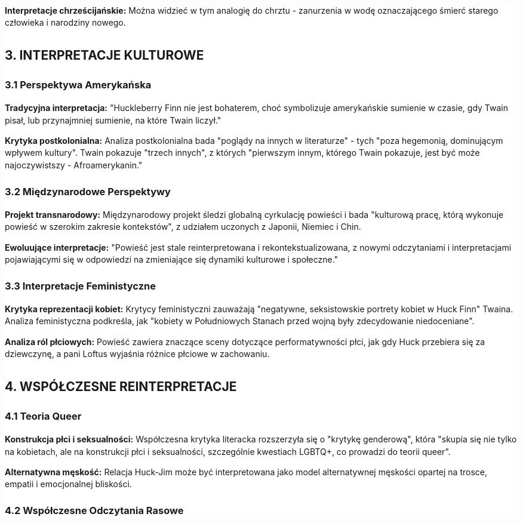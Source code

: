 **Interpretacje chrześcijańskie:**
Można widzieć w tym analogię do chrztu - zanurzenia w wodę oznaczającego śmierć starego człowieka i narodziny nowego.

## 3. INTERPRETACJE KULTUROWE

### 3.1 Perspektywa Amerykańska

**Tradycyjna interpretacja:**
"Huckleberry Finn nie jest bohaterem, choć symbolizuje amerykańskie sumienie w czasie, gdy Twain pisał, lub przynajmniej sumienie, na które Twain liczył."

**Krytyka postkolonialna:**
Analiza postkolonialna bada "poglądy na innych w literaturze" - tych "poza hegemonią, dominującym wpływem kultury". Twain pokazuje "trzech innych", z których "pierwszym innym, którego Twain pokazuje, jest być może najoczywistszy - Afroamerykanin."

### 3.2 Międzynarodowe Perspektywy

**Projekt transnarodowy:**
Międzynarodowy projekt śledzi globalną cyrkulację powieści i bada "kulturową pracę, którą wykonuje powieść w szerokim zakresie kontekstów", z udziałem uczonych z Japonii, Niemiec i Chin.

**Ewoluujące interpretacje:**
"Powieść jest stale reinterpretowana i rekontekstualizowana, z nowymi odczytaniami i interpretacjami pojawiającymi się w odpowiedzi na zmieniające się dynamiki kulturowe i społeczne."

### 3.3 Interpretacje Feministyczne

**Krytyka reprezentacji kobiet:**
Krytycy feministyczni zauważają "negatywne, seksistowskie portrety kobiet w Huck Finn" Twaina. Analiza feministyczna podkreśla, jak "kobiety w Południowych Stanach przed wojną były zdecydowanie niedoceniane".

**Analiza ról płciowych:**
Powieść zawiera znaczące sceny dotyczące performatywności płci, jak gdy Huck przebiera się za dziewczynę, a pani Loftus wyjaśnia różnice płciowe w zachowaniu.

## 4. WSPÓŁCZESNE REINTERPRETACJE

### 4.1 Teoria Queer

**Konstrukcja płci i seksualności:**
Współczesna krytyka literacka rozszerzyła się o "krytykę genderową", która "skupia się nie tylko na kobietach, ale na konstrukcji płci i seksualności, szczególnie kwestiach LGBTQ+, co prowadzi do teorii queer".

**Alternatywna męskość:**
Relacja Huck-Jim może być interpretowana jako model alternatywnej męskości opartej na trosce, empatii i emocjonalnej bliskości.

### 4.2 Współczesne Odczytania Rasowe
